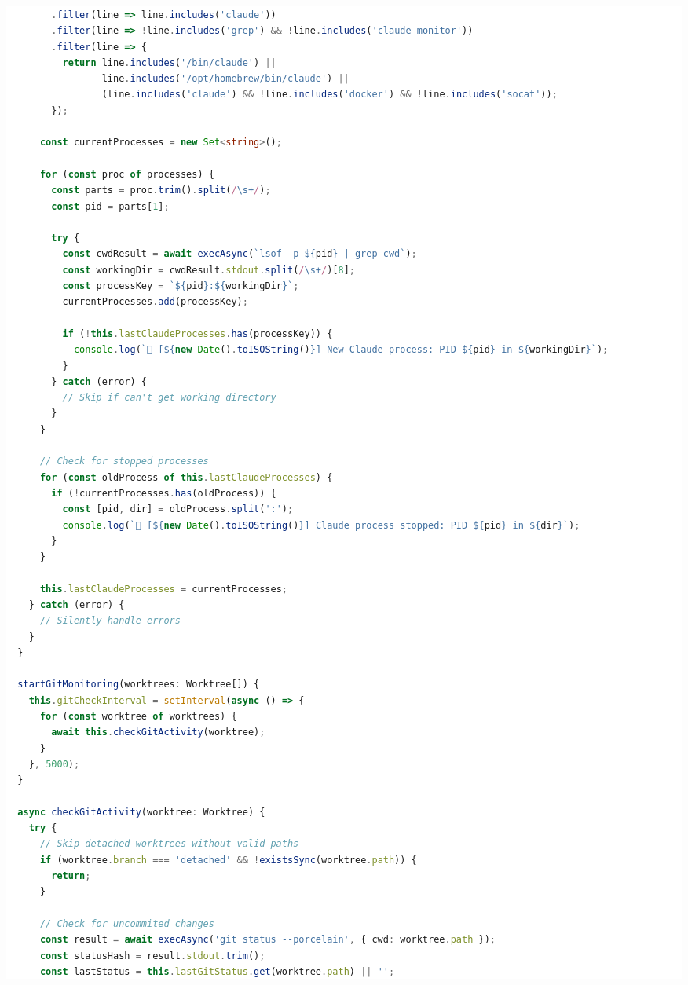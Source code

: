 ```typescript
        .filter(line => line.includes('claude'))
        .filter(line => !line.includes('grep') && !line.includes('claude-monitor'))
        .filter(line => {
          return line.includes('/bin/claude') || 
                 line.includes('/opt/homebrew/bin/claude') ||
                 (line.includes('claude') && !line.includes('docker') && !line.includes('socat'));
        });

      const currentProcesses = new Set<string>();
      
      for (const proc of processes) {
        const parts = proc.trim().split(/\s+/);
        const pid = parts[1];
        
        try {
          const cwdResult = await execAsync(`lsof -p ${pid} | grep cwd`);
          const workingDir = cwdResult.stdout.split(/\s+/)[8];
          const processKey = `${pid}:${workingDir}`;
          currentProcesses.add(processKey);
          
          if (!this.lastClaudeProcesses.has(processKey)) {
            console.log(`🤖 [${new Date().toISOString()}] New Claude process: PID ${pid} in ${workingDir}`);
          }
        } catch (error) {
          // Skip if can't get working directory
        }
      }
      
      // Check for stopped processes
      for (const oldProcess of this.lastClaudeProcesses) {
        if (!currentProcesses.has(oldProcess)) {
          const [pid, dir] = oldProcess.split(':');
          console.log(`🛑 [${new Date().toISOString()}] Claude process stopped: PID ${pid} in ${dir}`);
        }
      }
      
      this.lastClaudeProcesses = currentProcesses;
    } catch (error) {
      // Silently handle errors
    }
  }

  startGitMonitoring(worktrees: Worktree[]) {
    this.gitCheckInterval = setInterval(async () => {
      for (const worktree of worktrees) {
        await this.checkGitActivity(worktree);
      }
    }, 5000);
  }

  async checkGitActivity(worktree: Worktree) {
    try {
      // Skip detached worktrees without valid paths
      if (worktree.branch === 'detached' && !existsSync(worktree.path)) {
        return;
      }
      
      // Check for uncommited changes
      const result = await execAsync('git status --porcelain', { cwd: worktree.path });
      const statusHash = result.stdout.trim();
      const lastStatus = this.lastGitStatus.get(worktree.path) || '';
```